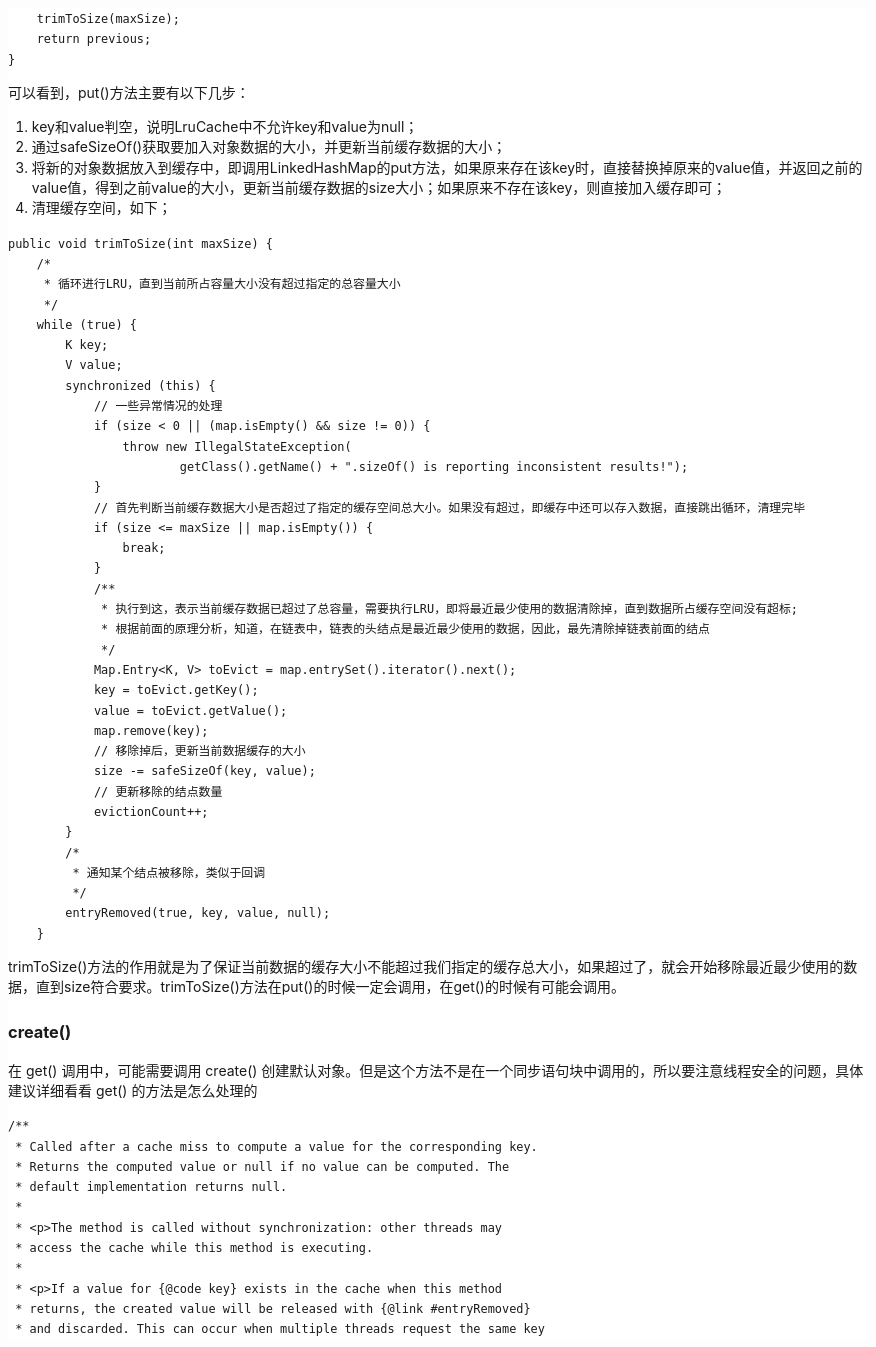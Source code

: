 ```
    trimToSize(maxSize);
    return previous;
}
```
可以看到，put()方法主要有以下几步：
1. key和value判空，说明LruCache中不允许key和value为null；
2. 通过safeSizeOf()获取要加入对象数据的大小，并更新当前缓存数据的大小；
3. 将新的对象数据放入到缓存中，即调用LinkedHashMap的put方法，如果原来存在该key时，直接替换掉原来的value值，并返回之前的value值，得到之前value的大小，更新当前缓存数据的size大小；如果原来不存在该key，则直接加入缓存即可；
4. 清理缓存空间，如下；
```
public void trimToSize(int maxSize) {
    /*
     * 循环进行LRU，直到当前所占容量大小没有超过指定的总容量大小
     */
    while (true) {
        K key;
        V value;
        synchronized (this) {
            // 一些异常情况的处理
            if (size < 0 || (map.isEmpty() && size != 0)) {
                throw new IllegalStateException(
                        getClass().getName() + ".sizeOf() is reporting inconsistent results!");
            }
            // 首先判断当前缓存数据大小是否超过了指定的缓存空间总大小。如果没有超过，即缓存中还可以存入数据，直接跳出循环，清理完毕
            if (size <= maxSize || map.isEmpty()) {
                break;
            }
            /**
             * 执行到这，表示当前缓存数据已超过了总容量，需要执行LRU，即将最近最少使用的数据清除掉，直到数据所占缓存空间没有超标;
             * 根据前面的原理分析，知道，在链表中，链表的头结点是最近最少使用的数据，因此，最先清除掉链表前面的结点
             */
            Map.Entry<K, V> toEvict = map.entrySet().iterator().next();
            key = toEvict.getKey();
            value = toEvict.getValue();
            map.remove(key);
            // 移除掉后，更新当前数据缓存的大小
            size -= safeSizeOf(key, value);
            // 更新移除的结点数量
            evictionCount++;
        }
        /*
         * 通知某个结点被移除，类似于回调
         */
        entryRemoved(true, key, value, null);
    }
```
trimToSize()方法的作用就是为了保证当前数据的缓存大小不能超过我们指定的缓存总大小，如果超过了，就会开始移除最近最少使用的数据，直到size符合要求。trimToSize()方法在put()的时候一定会调用，在get()的时候有可能会调用。
### create()
在 get() 调用中，可能需要调用 create() 创建默认对象。但是这个方法不是在一个同步语句块中调用的，所以要注意线程安全的问题，具体建议详细看看 get() 的方法是怎么处理的
```
/**
 * Called after a cache miss to compute a value for the corresponding key.
 * Returns the computed value or null if no value can be computed. The
 * default implementation returns null.
 *
 * <p>The method is called without synchronization: other threads may
 * access the cache while this method is executing.
 *
 * <p>If a value for {@code key} exists in the cache when this method
 * returns, the created value will be released with {@link #entryRemoved}
 * and discarded. This can occur when multiple threads request the same key
```